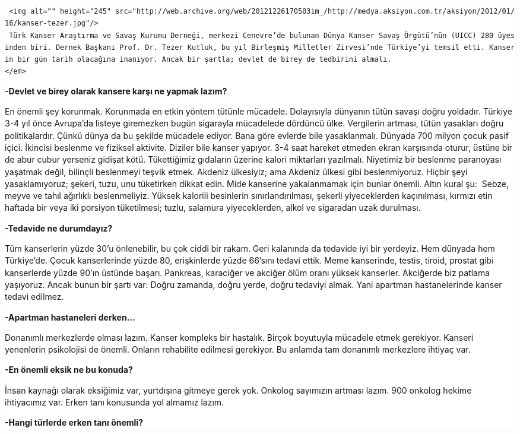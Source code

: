      <img alt="" height="245" src="http://web.archive.org/web/20121226170503im_/http://medya.aksiyon.com.tr/aksiyon/2012/01/16/kanser-tezer.jpg"/>
     Türk Kanser Araştırma ve Savaş Kurumu Derneği, merkezi Cenevre’de bulunan Dünya Kanser Savaş Örgütü’nün (UICC) 280 üyesinden biri. Dernek Başkanı Prof. Dr. Tezer Kutluk, bu yıl Birleşmiş Milletler Zirvesi’nde Türkiye’yi temsil etti. Kanserin bir gün tarih olacağına inanıyor. Ancak bir şartla; devlet de birey de tedbirini almalı.
    </em>
   </p>
   <p>
    <strong>
     -Devlet ve birey olarak kansere karşı ne yapmak lazım?
    </strong>
   </p>
   <p>
    En önemli şey korunmak. Korunmada en etkin yöntem tütünle mücadele. Dolayısıyla dünyanın tütün savaşı doğru yoldadır. Türkiye 3-4 yıl önce Avrupa’da listeye giremezken bugün sigarayla mücadelede dördüncü ülke. Vergilerin artması, tütün yasakları doğru politikalardır. Çünkü dünya da bu şekilde mücadele ediyor. Bana göre evlerde bile yasaklanmalı. Dünyada 700 milyon çocuk pasif içici. İkincisi beslenme ve fiziksel aktivite. Diziler bile kanser yapıyor. 3-4 saat hareket etmeden ekran karşısında oturur, üstüne bir de abur cubur yerseniz gidişat kötü. Tükettiğimiz gıdaların üzerine kalori miktarları yazılmalı. Niyetimiz bir beslenme paranoyası yaşatmak değil, bilinçli beslenmeyi teşvik etmek. Akdeniz ülkesiyiz; ama Akdeniz ülkesi gibi beslenmiyoruz. Hiçbir şeyi yasaklamıyoruz; şekeri, tuzu, unu tüketirken dikkat edin. Mide kanserine yakalanmamak için bunlar önemli. Altın kural şu:  Sebze, meyve ve tahıl ağırlıklı beslenmeliyiz. Yüksek kalorili besinlerin sınırlandırılması, şekerli yiyeceklerden kaçınılması, kırmızı etin haftada bir veya iki porsiyon tüketilmesi; tuzlu, salamura yiyeceklerden, alkol ve sigaradan uzak durulması.
   </p>
   <p>
    <strong>
     -Tedavide ne durumdayız?
    </strong>
   </p>
   <p>
    Tüm kanserlerin yüzde 30’u önlenebilir, bu çok ciddi bir rakam. Geri kalanında da tedavide iyi bir yerdeyiz. Hem dünyada hem Türkiye’de. Çocuk kanserlerinde yüzde 80, erişkinlerde yüzde 66’sını tedavi ettik. Meme kanserinde, testis, tiroid, prostat gibi kanserlerde yüzde 90’ın üstünde başarı. Pankreas, karaciğer ve akciğer ölüm oranı yüksek kanserler. Akciğerde biz patlama yaşıyoruz. Ancak bunun bir şartı var: Doğru zamanda, doğru yerde, doğru tedaviyi almak. Yani apartman hastanelerinde kanser tedavi edilmez.
   </p>
   <p>
    <strong>
     -Apartman hastaneleri derken…
    </strong>
   </p>
   <p>
    Donanımlı merkezlerde olması lazım. Kanser kompleks bir hastalık. Birçok boyutuyla mücadele etmek gerekiyor. Kanseri yenenlerin psikolojisi de önemli. Onların rehabilite edilmesi gerekiyor. Bu anlamda tam donanımlı merkezlere ihtiyaç var.
   </p>
   <p>
    <strong>
     -En önemli eksik ne bu konuda?
    </strong>
   </p>
   <p>
    İnsan kaynağı olarak eksiğimiz var, yurtdışına gitmeye gerek yok. Onkolog sayımızın artması lazım. 900 onkolog hekime ihtiyacımız var. Erken tanı konusunda yol almamız lazım.
   </p>
   <p>
    <strong>
     -Hangi türlerde erken tanı önemli?
    </strong>
   </p>